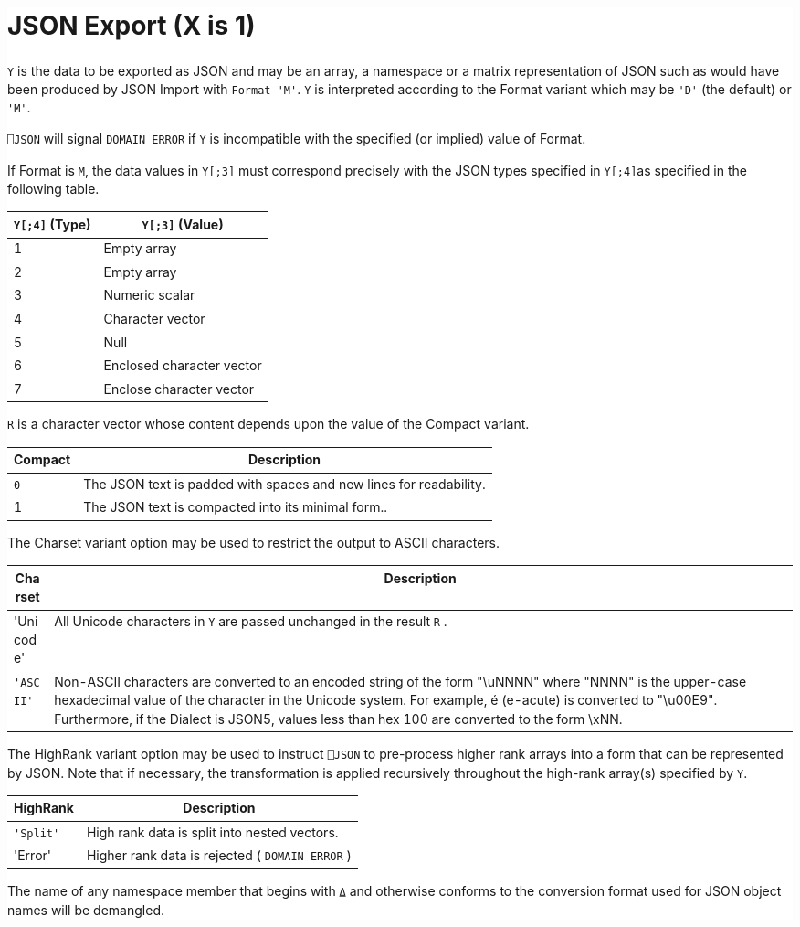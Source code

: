 # JSON Export (X is 1)

`Y` is the data to be exported as JSON and may be an array, a namespace or a matrix representation of JSON such as would have been produced by JSON Import with `Format 'M'`. `Y` is interpreted according to the Format variant which may be `'D'` (the default) or `'M'`.

`⎕JSON` will signal `DOMAIN ERROR` if `Y` is incompatible with the specified (or implied) value of Format.

If Format is `M`, the data values in `Y[;3]` must correspond precisely with the JSON types specified in `Y[;4]`as specified in the following table.

| `Y[;4]` (Type) | `Y[;3]` (Value) |
| --- | --- |
| 1 | Empty array |
| 2 | Empty array |
| 3 | Numeric scalar |
| 4 | Character vector |
| 5 | Null |
| 6 | Enclosed character vector |
| 7 | Enclose character vector |

`R` is a character vector whose content depends upon the value of the Compact variant.

| Compact | Description |
| --- | --- |
| `0` | The JSON text is padded with spaces and new lines for readability. |
| 1 | The JSON text is compacted into its minimal form.. |

The Charset variant option may be used to restrict the output to ASCII characters.

| Charset | Description |
| --- | --- |
| 'Unicode' | All Unicode characters in `Y` are passed unchanged in the result `R` . |
| `'ASCII'` | Non-ASCII characters are converted to an encoded string of the form "\uNNNN" where "NNNN" is the upper-case hexadecimal value of the character in the Unicode system. For example, é (e-acute) is converted to "\u00E9". Furthermore, if the Dialect is JSON5, values less than hex 100 are converted to the form \xNN. |

The HighRank variant option may be used to instruct `⎕JSON` to pre-process higher rank arrays into a form that can be represented by JSON. Note that if necessary, the transformation is applied recursively throughout the high-rank array(s) specified by `Y`.

| HighRank | Description |
| --- | --- |
| `'Split'` | High rank data is split into nested vectors. |
| 'Error' | Higher rank data is rejected ( `DOMAIN ERROR` ) |

The name of any namespace member that begins with `⍙` and otherwise conforms to the conversion format used for JSON object names will be demangled.
